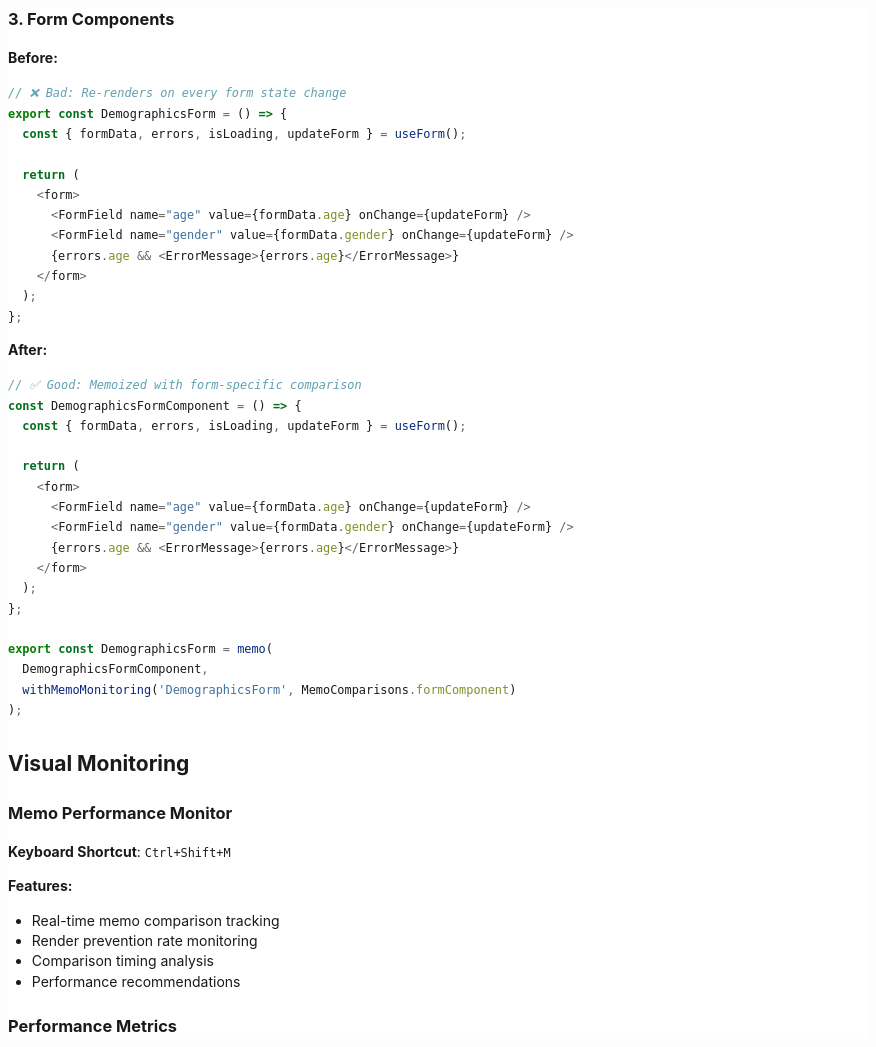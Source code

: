 ### 3. Form Components

**Before:**
```typescript
// ❌ Bad: Re-renders on every form state change
export const DemographicsForm = () => {
  const { formData, errors, isLoading, updateForm } = useForm();
  
  return (
    <form>
      <FormField name="age" value={formData.age} onChange={updateForm} />
      <FormField name="gender" value={formData.gender} onChange={updateForm} />
      {errors.age && <ErrorMessage>{errors.age}</ErrorMessage>}
    </form>
  );
};
```

**After:**
```typescript
// ✅ Good: Memoized with form-specific comparison
const DemographicsFormComponent = () => {
  const { formData, errors, isLoading, updateForm } = useForm();
  
  return (
    <form>
      <FormField name="age" value={formData.age} onChange={updateForm} />
      <FormField name="gender" value={formData.gender} onChange={updateForm} />
      {errors.age && <ErrorMessage>{errors.age}</ErrorMessage>}
    </form>
  );
};

export const DemographicsForm = memo(
  DemographicsFormComponent,
  withMemoMonitoring('DemographicsForm', MemoComparisons.formComponent)
);
```

## Visual Monitoring

### Memo Performance Monitor

**Keyboard Shortcut**: `Ctrl+Shift+M`

**Features:**
- Real-time memo comparison tracking
- Render prevention rate monitoring
- Comparison timing analysis
- Performance recommendations

### Performance Metrics
